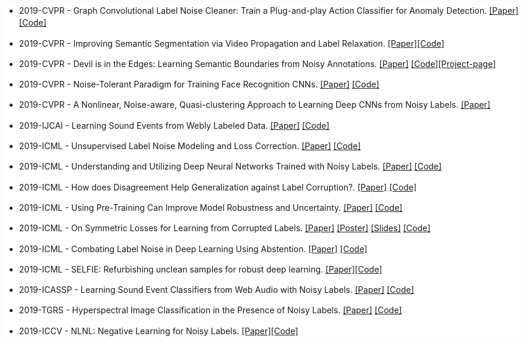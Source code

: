 + 2019-CVPR - Graph Convolutional Label Noise Cleaner: Train a Plug-and-play Action Classifier for Anomaly Detection. [[Paper]](http://openaccess.thecvf.com/content_CVPR_2019/html/Zhong_Graph_Convolutional_Label_Noise_Cleaner_Train_a_Plug-And-Play_Action_Classifier_CVPR_2019_paper.html)[[Code]](https://github.com/jx-zhong-for-academic-purpose/GCN-Anomaly-Detection)

+ 2019-CVPR - Improving Semantic Segmentation via Video Propagation and Label Relaxation. [[Paper]](http://openaccess.thecvf.com/content_CVPR_2019/html/Zhu_Improving_Semantic_Segmentation_via_Video_Propagation_and_Label_Relaxation_CVPR_2019_paper.html)[[Code]](https://github.com/NVIDIA/semantic-segmentation)

+ 2019-CVPR - Devil is in the Edges: Learning Semantic Boundaries from Noisy Annotations. [[Paper]](http://openaccess.thecvf.com/content_CVPR_2019/html/Acuna_Devil_Is_in_the_Edges_Learning_Semantic_Boundaries_From_Noisy_CVPR_2019_paper.html) [[Code]](https://github.com/nv-tlabs/STEAL)[[Project-page]](https://nv-tlabs.github.io/STEAL/)

+ 2019-CVPR - Noise-Tolerant Paradigm for Training Face Recognition CNNs. [[Paper]](http://openaccess.thecvf.com/content_CVPR_2019/html/Hu_Noise-Tolerant_Paradigm_for_Training_Face_Recognition_CNNs_CVPR_2019_paper.html) [[Code]](https://github.com/huangyangyu/NoiseFace)

+ 2019-CVPR - A Nonlinear, Noise-aware, Quasi-clustering Approach to Learning Deep CNNs from Noisy Labels. [[Paper]](http://openaccess.thecvf.com/content_CVPRW_2019/papers/Deep%20Vision%20Workshop/Jindal_A_Nonlinear_Noise-aware_Quasi-clustering_Approach_to_Learning_Deep_CNNs_from_CVPRW_2019_paper.pdf)

+ 2019-IJCAI - Learning Sound Events from Webly Labeled Data. [[Paper]](https://www.ijcai.org/proceedings/2019/0384.pdf) [[Code]](https://github.com/anuragkr90/webly-labeled-sounds)

+ 2019-ICML - Unsupervised Label Noise Modeling and Loss Correction. [[Paper]](https://arxiv.org/abs/1904.11238) [[Code]](https://github.com/PaulAlbert31/LabelNoiseCorrection)

+ 2019-ICML - Understanding and Utilizing Deep Neural Networks Trained with Noisy Labels. [[Paper]](http://proceedings.mlr.press/v97/chen19g.html) [[Code]](https://github.com/chenpf1025/noisy_label_understanding_utilizing)

+ 2019-ICML - How does Disagreement Help Generalization against Label Corruption?. [[Paper]](https://arxiv.org/abs/1901.04215) [[Code]](https://github.com/bhanML/coteaching_plus)

+ 2019-ICML - Using Pre-Training Can Improve Model Robustness and Uncertainty. [[Paper]](https://arxiv.org/abs/1901.09960) [[Code]](https://github.com/hendrycks/pre-training)

+ 2019-ICML - On Symmetric Losses for Learning from Corrupted Labels. [[Paper]](https://arxiv.org/abs/1901.09314) [[Poster]](https://nolfwin.github.io/assets/poster/ICML2019_Symloss_poster.pdf) [[Slides]](https://nolfwin.github.io/assets/slides/ICML2019_Symloss_slides.pdf) [[Code]](https://github.com/nolfwin/symloss-ber-auc)

+ 2019-ICML - Combating Label Noise in Deep Learning Using Abstention. [[Paper]](https://arxiv.org/abs/1905.10964) [[Code]](https://github.com/thulas/dac-label-noise)

+ 2019-ICML - SELFIE: Refurbishing unclean samples for robust deep learning. [[Paper]](http://proceedings.mlr.press/v97/song19b.html)[[Code]](https://github.com/kaist-dmlab/SELFIE)

+ 2019-ICASSP - Learning Sound Event Classifiers from Web Audio with Noisy Labels. [[Paper]](https://arxiv.org/abs/1901.01189) [[Code]](https://github.com/edufonseca/icassp19)

+ 2019-TGRS - Hyperspectral Image Classification in the Presence of Noisy Labels. [[Paper]](https://arxiv.org/abs/1809.04212) [[Code]](https://github.com/junjun-jiang/RLPA)

+ 2019-ICCV - NLNL: Negative Learning for Noisy Labels. [[Paper]](https://arxiv.org/abs/1908.07387)[[Code]](https://github.com/ydkim1293/NLNL-Negative-Learning-for-Noisy-Labels)
